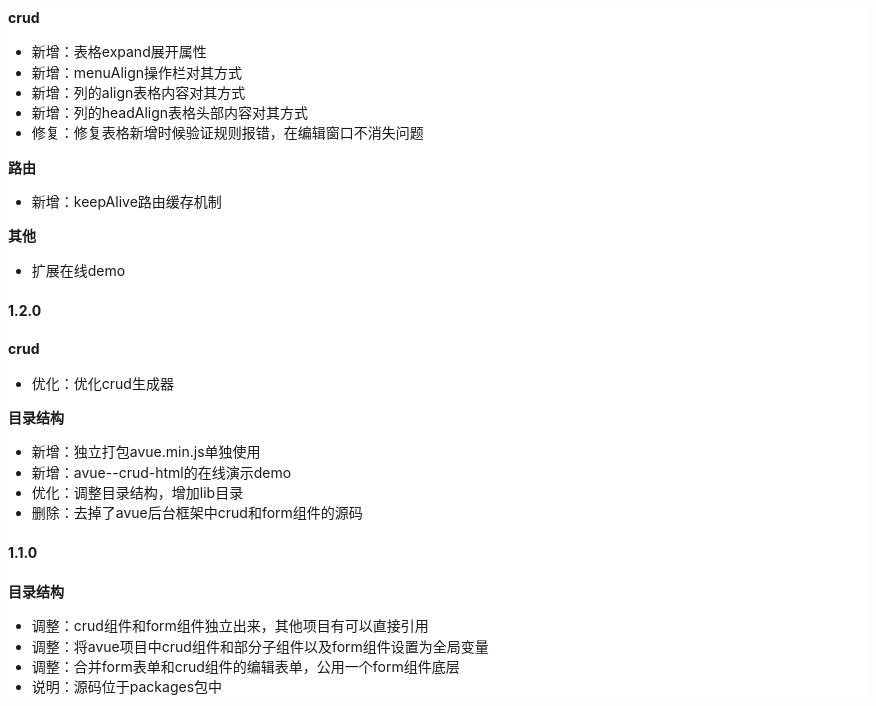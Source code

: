  **crud** 
- 新增：表格expand展开属性
- 新增：menuAlign操作栏对其方式
- 新增：列的align表格内容对其方式
- 新增：列的headAlign表格头部内容对其方式
- 修复：修复表格新增时候验证规则报错，在编辑窗口不消失问题

 **路由**
- 新增：keepAlive路由缓存机制

 **其他**
- 扩展在线demo

#### 1.2.0

**crud**
- 优化：优化crud生成器

**目录结构**
- 新增：独立打包avue.min.js单独使用
- 新增：avue--crud-html的在线演示demo
- 优化：调整目录结构，增加lib目录
- 删除：去掉了avue后台框架中crud和form组件的源码

#### 1.1.0

**目录结构** 
- 调整：crud组件和form组件独立出来，其他项目有可以直接引用
- 调整：将avue项目中crud组件和部分子组件以及form组件设置为全局变量
- 调整：合并form表单和crud组件的编辑表单，公用一个form组件底层
- 说明：源码位于packages包中
